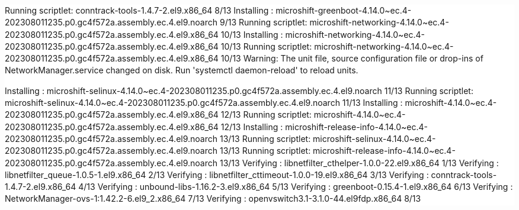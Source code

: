   Running scriptlet: conntrack-tools-1.4.7-2.el9.x86_64                                                                                                                                                       8/13 
  Installing       : microshift-greenboot-4.14.0~ec.4-202308011235.p0.gc4f572a.assembly.ec.4.el9.noarch                                                                                                       9/13 
  Running scriptlet: microshift-networking-4.14.0~ec.4-202308011235.p0.gc4f572a.assembly.ec.4.el9.x86_64                                                                                                     10/13 
  Installing       : microshift-networking-4.14.0~ec.4-202308011235.p0.gc4f572a.assembly.ec.4.el9.x86_64                                                                                                     10/13 
  Running scriptlet: microshift-networking-4.14.0~ec.4-202308011235.p0.gc4f572a.assembly.ec.4.el9.x86_64                                                                                                     10/13 
Warning: The unit file, source configuration file or drop-ins of NetworkManager.service changed on disk. Run 'systemctl daemon-reload' to reload units.

  Installing       : microshift-selinux-4.14.0~ec.4-202308011235.p0.gc4f572a.assembly.ec.4.el9.noarch                                                                                                        11/13 
  Running scriptlet: microshift-selinux-4.14.0~ec.4-202308011235.p0.gc4f572a.assembly.ec.4.el9.noarch                                                                                                        11/13 
  Installing       : microshift-4.14.0~ec.4-202308011235.p0.gc4f572a.assembly.ec.4.el9.x86_64                                                                                                                12/13 
  Running scriptlet: microshift-4.14.0~ec.4-202308011235.p0.gc4f572a.assembly.ec.4.el9.x86_64                                                                                                                12/13 
  Installing       : microshift-release-info-4.14.0~ec.4-202308011235.p0.gc4f572a.assembly.ec.4.el9.noarch                                                                                                   13/13 
  Running scriptlet: microshift-selinux-4.14.0~ec.4-202308011235.p0.gc4f572a.assembly.ec.4.el9.noarch                                                                                                        13/13 
  Running scriptlet: microshift-release-info-4.14.0~ec.4-202308011235.p0.gc4f572a.assembly.ec.4.el9.noarch                                                                                                   13/13 
  Verifying        : libnetfilter_cthelper-1.0.0-22.el9.x86_64                                                                                                                                                1/13 
  Verifying        : libnetfilter_queue-1.0.5-1.el9.x86_64                                                                                                                                                    2/13 
  Verifying        : libnetfilter_cttimeout-1.0.0-19.el9.x86_64                                                                                                                                               3/13 
  Verifying        : conntrack-tools-1.4.7-2.el9.x86_64                                                                                                                                                       4/13 
  Verifying        : unbound-libs-1.16.2-3.el9.x86_64                                                                                                                                                         5/13 
  Verifying        : greenboot-0.15.4-1.el9.x86_64                                                                                                                                                            6/13 
  Verifying        : NetworkManager-ovs-1:1.42.2-6.el9_2.x86_64                                                                                                                                               7/13 
  Verifying        : openvswitch3.1-3.1.0-44.el9fdp.x86_64                                                                                                                                                    8/13 